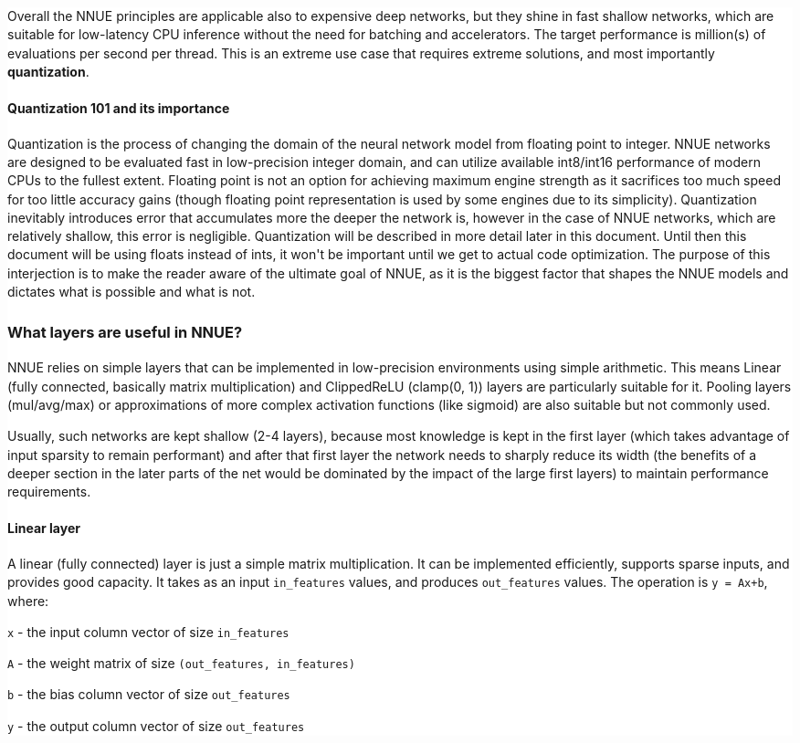 Overall the NNUE principles are applicable also to expensive deep networks, but they shine in fast shallow networks, which are suitable for low-latency CPU inference without the need for batching and accelerators. The target performance is million(s) of evaluations per second per thread. This is an extreme use case that requires extreme solutions, and most importantly **quantization**.

#### Quantization 101 and its importance

Quantization is the process of changing the domain of the neural network model from floating point to integer. NNUE networks are designed to be evaluated fast in low-precision integer domain, and can utilize available int8/int16 performance of modern CPUs to the fullest extent. Floating point is not an option for achieving maximum engine strength as it sacrifices too much speed for too little accuracy gains (though floating point representation is used by some engines due to its simplicity). Quantization inevitably introduces error that accumulates more the deeper the network is, however in the case of NNUE networks, which are relatively shallow, this error is negligible. Quantization will be described in more detail later in this document. Until then this document will be using floats instead of ints, it won't be important until we get to actual code optimization. The purpose of this interjection is to make the reader aware of the ultimate goal of NNUE, as it is the biggest factor that shapes the NNUE models and dictates what is possible and what is not.

### What layers are useful in NNUE?

NNUE relies on simple layers that can be implemented in low-precision environments using simple arithmetic. This means Linear (fully connected, basically matrix multiplication) and ClippedReLU (clamp(0, 1)) layers are particularly suitable for it. Pooling layers (mul/avg/max) or approximations of more complex activation functions (like sigmoid) are also suitable but not commonly used.

Usually, such networks are kept shallow (2-4 layers), because most knowledge is kept in the first layer (which takes advantage of input sparsity to remain performant) and after that first layer the network needs to sharply reduce its width (the benefits of a deeper section in the later parts of the net would be dominated by the impact of the large first layers) to maintain performance requirements.

#### Linear layer

A linear (fully connected) layer is just a simple matrix multiplication. It can be implemented efficiently, supports sparse inputs, and provides good capacity. It takes as an input `in_features` values, and produces `out_features` values. The operation is `y = Ax+b`, where:

`x` - the input column vector of size `in_features`

`A` - the weight matrix of size `(out_features, in_features)`

`b` - the bias column vector of size `out_features`

`y` - the output column vector of size `out_features`
